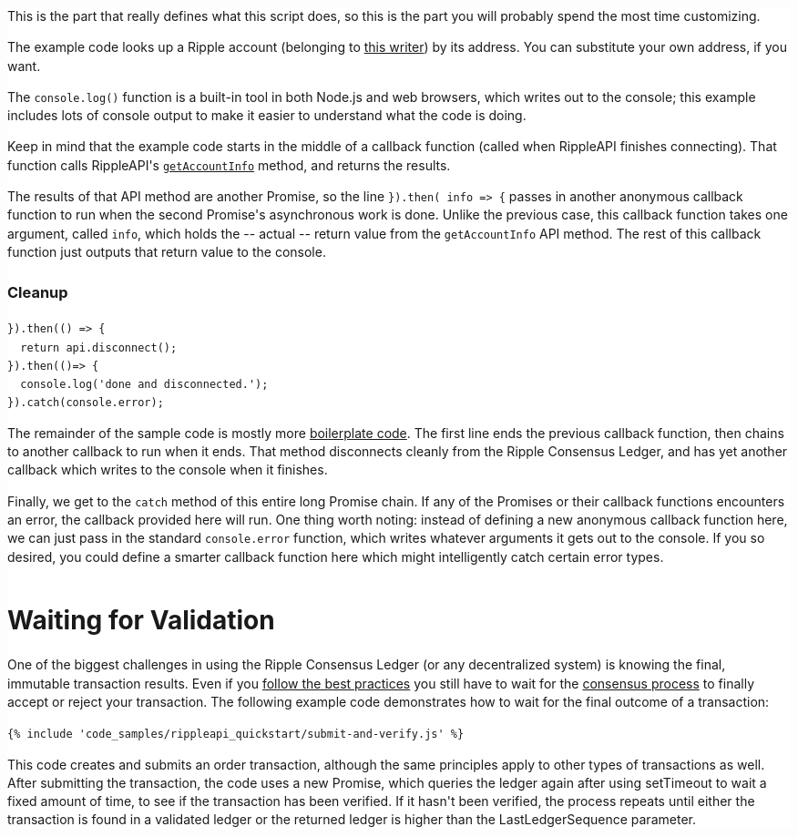 This is the part that really defines what this script does, so this is the part you will probably spend the most time customizing.

The example code looks up a Ripple account (belonging to [this writer](https://github.com/mDuo13/)) by its address. You can substitute your own address, if you want.

The `console.log()` function is a built-in tool in both Node.js and web browsers, which writes out to the console; this example includes lots of console output to make it easier to understand what the code is doing.

Keep in mind that the example code starts in the middle of a callback function (called when RippleAPI finishes connecting). That function calls RippleAPI's [`getAccountInfo`](rippleapi.html#getaccountinfo) method, and returns the results.

The results of that API method are another Promise, so the line `}).then( info => {` passes in another anonymous callback function to run when the second Promise's asynchronous work is done. Unlike the previous case, this callback function takes one argument, called `info`, which holds the -- actual -- return value from the `getAccountInfo` API method. The rest of this callback function just outputs that return value to the console.

### Cleanup ###

```
}).then(() => {
  return api.disconnect();
}).then(()=> {
  console.log('done and disconnected.');
}).catch(console.error);
```

The remainder of the sample code is mostly more [boilerplate code](rippleapi.html#boilerplate). The first line ends the previous callback function, then chains to another callback to run when it ends. That method disconnects cleanly from the Ripple Consensus Ledger, and has yet another callback which writes to the console when it finishes.

Finally, we get to the `catch` method of this entire long Promise chain. If any of the Promises or their callback functions encounters an error, the callback provided here will run. One thing worth noting: instead of defining a new anonymous callback function here, we can just pass in the standard `console.error` function, which writes whatever arguments it gets out to the console. If you so desired, you could define a smarter callback function here which might intelligently catch certain error types.

# Waiting for Validation #

One of the biggest challenges in using the Ripple Consensus Ledger (or any decentralized system) is knowing the final, immutable transaction results. Even if you [follow the best practices](reliable_tx.html) you still have to wait for the [consensus process](https://ripple.com/knowledge_center/the-ripple-ledger-consensus-process/) to finally accept or reject your transaction. The following example code demonstrates how to wait for the final outcome of a transaction:

```
{% include 'code_samples/rippleapi_quickstart/submit-and-verify.js' %}
```

This code creates and submits an order transaction, although the same principles apply to other types of transactions as well. After submitting the transaction, the code uses a new Promise, which queries the ledger again after using setTimeout to wait a fixed amount of time, to see if the transaction has been verified. If it hasn't been verified, the process repeats until either the transaction is found in a validated ledger or the returned ledger is higher than the LastLedgerSequence parameter.
